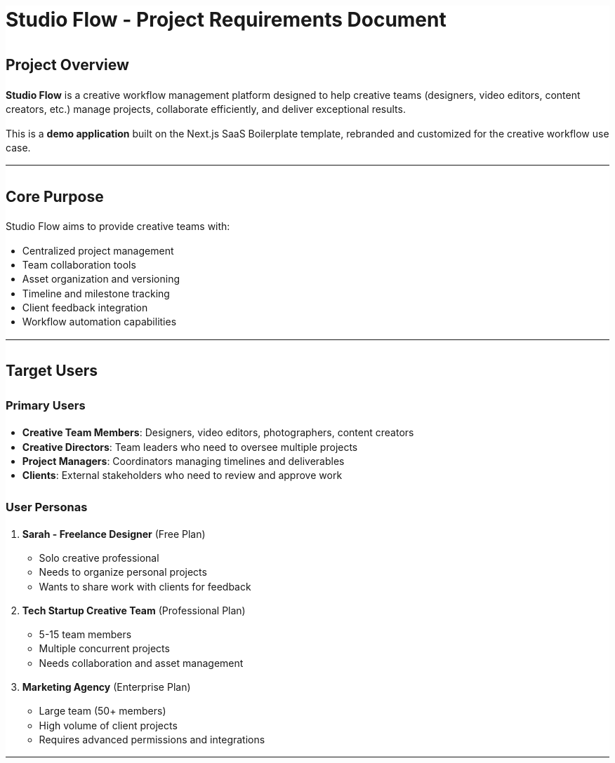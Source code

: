 # Studio Flow - Project Requirements Document

## Project Overview

**Studio Flow** is a creative workflow management platform designed to help creative teams (designers, video editors, content creators, etc.) manage projects, collaborate efficiently, and deliver exceptional results.

This is a **demo application** built on the Next.js SaaS Boilerplate template, rebranded and customized for the creative workflow use case.

---

## Core Purpose

Studio Flow aims to provide creative teams with:
- Centralized project management
- Team collaboration tools
- Asset organization and versioning
- Timeline and milestone tracking
- Client feedback integration
- Workflow automation capabilities

---

## Target Users

### Primary Users
- **Creative Team Members**: Designers, video editors, photographers, content creators
- **Creative Directors**: Team leaders who need to oversee multiple projects
- **Project Managers**: Coordinators managing timelines and deliverables
- **Clients**: External stakeholders who need to review and approve work

### User Personas
1. **Sarah - Freelance Designer** (Free Plan)
   - Solo creative professional
   - Needs to organize personal projects
   - Wants to share work with clients for feedback

2. **Tech Startup Creative Team** (Professional Plan)
   - 5-15 team members
   - Multiple concurrent projects
   - Needs collaboration and asset management

3. **Marketing Agency** (Enterprise Plan)
   - Large team (50+ members)
   - High volume of client projects
   - Requires advanced permissions and integrations

---
